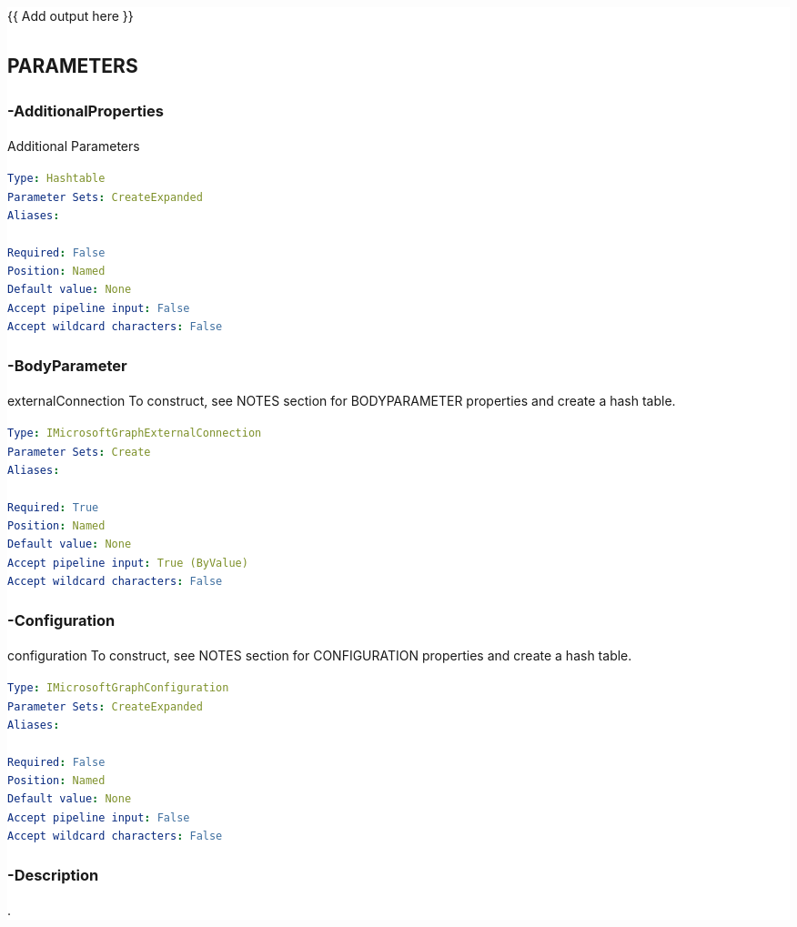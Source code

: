 {{ Add output here }}

## PARAMETERS

### -AdditionalProperties
Additional Parameters

```yaml
Type: Hashtable
Parameter Sets: CreateExpanded
Aliases:

Required: False
Position: Named
Default value: None
Accept pipeline input: False
Accept wildcard characters: False
```

### -BodyParameter
externalConnection
To construct, see NOTES section for BODYPARAMETER properties and create a hash table.

```yaml
Type: IMicrosoftGraphExternalConnection
Parameter Sets: Create
Aliases:

Required: True
Position: Named
Default value: None
Accept pipeline input: True (ByValue)
Accept wildcard characters: False
```

### -Configuration
configuration
To construct, see NOTES section for CONFIGURATION properties and create a hash table.

```yaml
Type: IMicrosoftGraphConfiguration
Parameter Sets: CreateExpanded
Aliases:

Required: False
Position: Named
Default value: None
Accept pipeline input: False
Accept wildcard characters: False
```

### -Description
.
